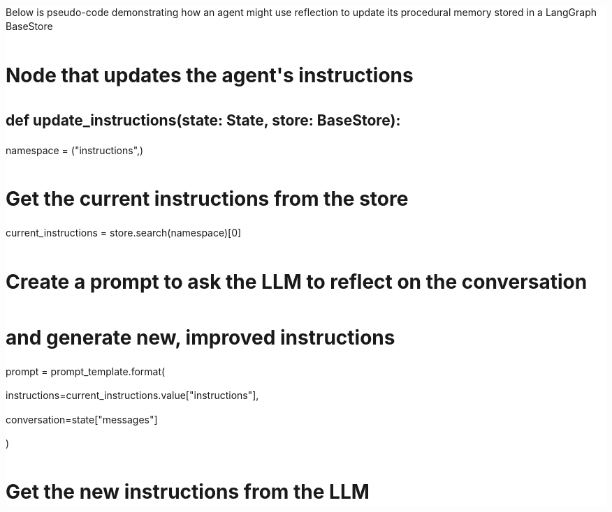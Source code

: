 

Below is pseudo-code demonstrating how an agent might use reflection to update its procedural memory stored in a LangGraph BaseStore



# Node that updates the agent's instructions



## def update_instructions(state: State, store: BaseStore):



namespace = ("instructions",)



# Get the current instructions from the store



current_instructions = store.search(namespace)[0]







# Create a prompt to ask the LLM to reflect on the conversation



# and generate new, improved instructions



prompt = prompt_template.format(



instructions=current_instructions.value["instructions"],



conversation=state["messages"]



)







# Get the new instructions from the LLM


